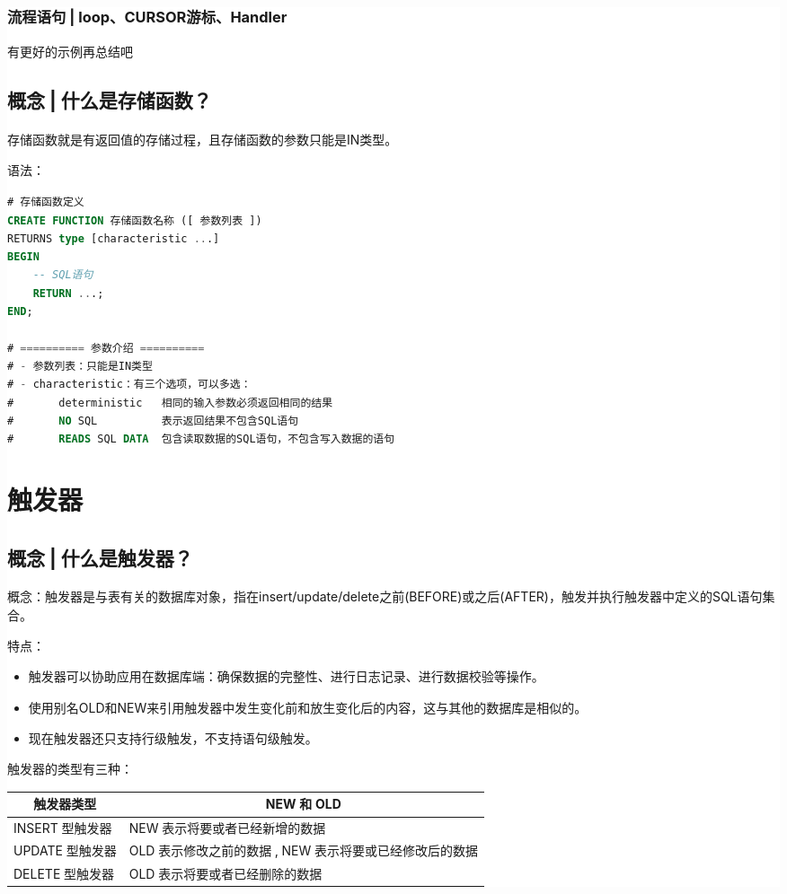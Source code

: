 

### 流程语句 | loop、CURSOR游标、Handler

有更好的示例再总结吧



## 概念 | 什么是存储函数？

存储函数就是有返回值的存储过程，且存储函数的参数只能是IN类型。

语法：

```sql
# 存储函数定义
CREATE FUNCTION 存储函数名称 ([ 参数列表 ])
RETURNS type [characteristic ...]
BEGIN
	-- SQL语句
	RETURN ...;
END;

# ========== 参数介绍 ==========
# - 参数列表：只能是IN类型
# - characteristic：有三个选项，可以多选：
# 		deterministic	相同的输入参数必须返回相同的结果
# 		NO SQL			表示返回结果不包含SQL语句
# 		READS SQL DATA	包含读取数据的SQL语句，不包含写入数据的语句
```





# 触发器

## 概念 | 什么是触发器？

概念：触发器是与表有关的数据库对象，指在insert/update/delete之前(BEFORE)或之后(AFTER)，触发并执行触发器中定义的SQL语句集合。

特点：

- 触发器可以协助应用在数据库端：确保数据的完整性、进行日志记录、进行数据校验等操作。

- 使用别名OLD和NEW来引用触发器中发生变化前和放生变化后的内容，这与其他的数据库是相似的。

- 现在触发器还只支持行级触发，不支持语句级触发。

触发器的类型有三种：

| **触发器类型**  | **NEW** **和** **OLD**                                  |
| --------------- | ------------------------------------------------------- |
| INSERT 型触发器 | NEW 表示将要或者已经新增的数据                          |
| UPDATE 型触发器 | OLD 表示修改之前的数据 , NEW 表示将要或已经修改后的数据 |
| DELETE 型触发器 | OLD 表示将要或者已经删除的数据                          |
